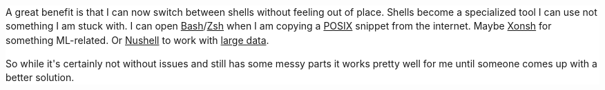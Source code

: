 A great benefit is that I can now switch between shells without feeling out of place.
Shells become a specialized tool I can use not something I am stuck with.
I can open [Bash]/[Zsh] when I am copying a [POSIX] snippet from the internet.
Maybe [Xonsh] for something ML-related. Or [Nushell] to work with [large data](https://www.nushell.sh/book/dataframes.html).

So while it's certainly not without issues and still has some messy parts it works pretty well for me until someone comes up with a better solution.

[Action]:https://rsteube.github.io/carapace/carapace/action.html
[ActionGroups]:https://github.com/rsteube/carapace-bin/blob/0.8.1/pkg/actions/os/os.go#L34
[ActionUsers]:https://github.com/rsteube/carapace-bin/blob/0.8.1/pkg/actions/os/os.go#L168
[ActionValuesDescribed]:https://rsteube.github.io/carapace/carapace/action/actionValuesDescribed.html
[docker inspect]:https://github.com/rsteube/carapace-bin/blob/25e9706d444d979d15d35bc245bd81f47c686cf5/completers/docker_completer/cmd/inspect.go
[ActionMultiParts]:https://rsteube.github.io/carapace/carapace/action/actionMultiParts.html
[Bash]:https://www.gnu.org/software/bash/
[chown]:https://github.com/rsteube/carapace-bin/blob/0.8.1/completers/chown_completer/cmd/root.go
[Elvish]:https://elv.sh/
[Fish]:https://fishshell.com/
[Ion]:https://doc.redox-os.org/ion-manual/
[GitHub CLI]:https://cli.github.com/
[Nushell]:https://www.nushell.sh/
[Oil]:http://www.oilshell.org/
[POSIX]:https://en.wikipedia.org/wiki/POSIX
[Powershell]:https://microsoft.com/powershell
[RawValue]:https://pkg.go.dev/github.com/rsteube/carapace@v0.12.1/internal/common#RawValue
[Tcsh]:https://www.tcsh.org/
[Xonsh]:https://xon.sh/
[Zsh]:https://www.zsh.org/
[carapace-bin]:https://github.com/rsteube/carapace-bin
[carapace]:https://github.com/rsteube/carapace
[cobra]:https://github.com/spf13/cobra
[vim]:https://www.vim.org/
